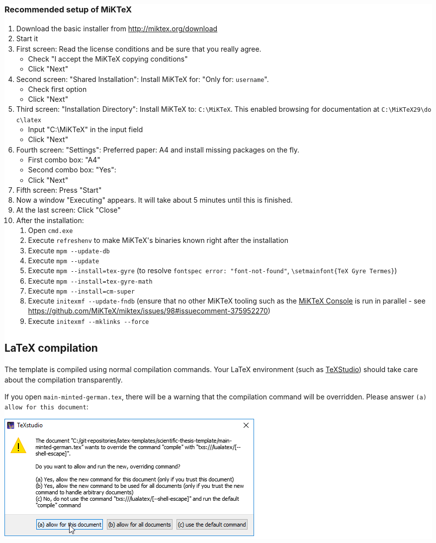 ### Recommended setup of MiKTeX

1. Download the basic installer from <http://miktex.org/download>
1. Start it
1. First screen: Read the license conditions and be sure that you really agree.
    - Check "I accept the MiKTeX copying conditions"
    - Click "Next"
1. Second screen: "Shared Installation": Install MiKTeX for: "Only for: `username`".
    - Check first option
    - Click "Next"
1. Third screen: "Installation Directory": Install MiKTeX to: `C:\MiKTeX`. This enabled browsing for documentation at `C:\MiKTeX29\doc\latex`
    - Input "C:\MiKTeX" in the input field
    - Click "Next"
1. Fourth screen: "Settings": Preferred paper: A4 and install missing packages on the fly.
    - First combo box: "A4"
    - Second combo box: "Yes":
    - Click "Next"
1. Fifth screen: Press "Start"
1. Now a window "Executing" appears. It will take about 5 minutes until this is finished.
1. At the last screen: Click "Close"
1. After the installation:
     1. Open `cmd.exe`
     2. Execute `refreshenv` to make MiKTeX's binaries known right after the installation
     3. Execute `mpm --update-db`
     4. Execute `mpm --update`
     5. Execute `mpm --install=tex-gyre` (to resolve `fontspec error: "font-not-found"`, `\setmainfont{TeX Gyre Termes}`)
     6. Execute `mpm --install=tex-gyre-math`
     7. Execute `mpm --install=cm-super`
     8. Execute `initexmf --update-fndb` (ensure that no other MiKTeX tooling such as the [MiKTeX Console](https://miktex.org/howto/miktex-console) is run in parallel - see <https://github.com/MiKTeX/miktex/issues/98#issuecomment-375952270>)
     9. Execute `initexmf --mklinks --force`

## LaTeX compilation

The template is compiled using normal compilation commands.
Your LaTeX environment (such as [TeXStudio]) should take care about the compilation transparently.

If you open `main-minted-german.tex`, there will be a warning that the compilation command will be overridden.
Please answer `(a) allow for this document`:

![allow --shell-escape for this document](texstudio-confirmation-1.png)


 [biber]: https://www.ctan.org/pkg/biber
 [biblatex]: http://tex.stackexchange.com/tags/biblatex/info
 [bibtex]: https://www.ctan.org/pkg/bibtex
 [inkscape]: http://inkscape.org/
 [chocolatey]: https://chocolatey.org/
 [JabRef]: https://www.jabref.org
 [LanguageTool]: https://languagetool.org/
 [latexmk]: http://tex.stackexchange.com/tags/latexmk/info
 [overleaf]: https://www.overleaf.com/
 [Sumatra PDF]: http://blog.kowalczyk.info/software/sumatrapdf/free-pdf-reader-de.html
 [TeXstudio]: http://texstudio.sourceforge.net/